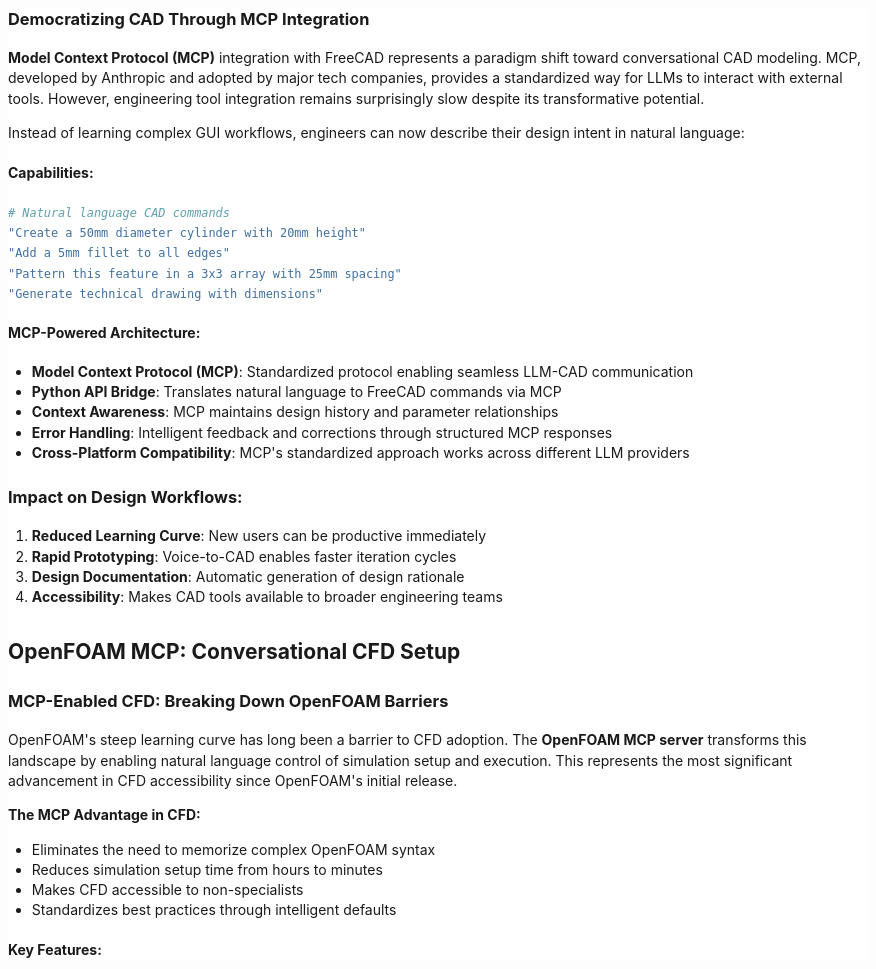 ### Democratizing CAD Through MCP Integration

**Model Context Protocol (MCP)** integration with FreeCAD represents a paradigm shift toward conversational CAD modeling. MCP, developed by Anthropic and adopted by major tech companies, provides a standardized way for LLMs to interact with external tools. However, engineering tool integration remains surprisingly slow despite its transformative potential.

Instead of learning complex GUI workflows, engineers can now describe their design intent in natural language:

#### Capabilities:

```bash
# Natural language CAD commands
"Create a 50mm diameter cylinder with 20mm height"
"Add a 5mm fillet to all edges"
"Pattern this feature in a 3x3 array with 25mm spacing"
"Generate technical drawing with dimensions"
```

#### MCP-Powered Architecture:

- **Model Context Protocol (MCP)**: Standardized protocol enabling seamless LLM-CAD communication
- **Python API Bridge**: Translates natural language to FreeCAD commands via MCP
- **Context Awareness**: MCP maintains design history and parameter relationships
- **Error Handling**: Intelligent feedback and corrections through structured MCP responses
- **Cross-Platform Compatibility**: MCP's standardized approach works across different LLM providers

### Impact on Design Workflows:

1. **Reduced Learning Curve**: New users can be productive immediately
2. **Rapid Prototyping**: Voice-to-CAD enables faster iteration cycles
3. **Design Documentation**: Automatic generation of design rationale
4. **Accessibility**: Makes CAD tools available to broader engineering teams

## OpenFOAM MCP: Conversational CFD Setup

### MCP-Enabled CFD: Breaking Down OpenFOAM Barriers

OpenFOAM's steep learning curve has long been a barrier to CFD adoption. The **OpenFOAM MCP server** transforms this landscape by enabling natural language control of simulation setup and execution. This represents the most significant advancement in CFD accessibility since OpenFOAM's initial release.

**The MCP Advantage in CFD:**
- Eliminates the need to memorize complex OpenFOAM syntax
- Reduces simulation setup time from hours to minutes
- Makes CFD accessible to non-specialists
- Standardizes best practices through intelligent defaults

#### Key Features:
